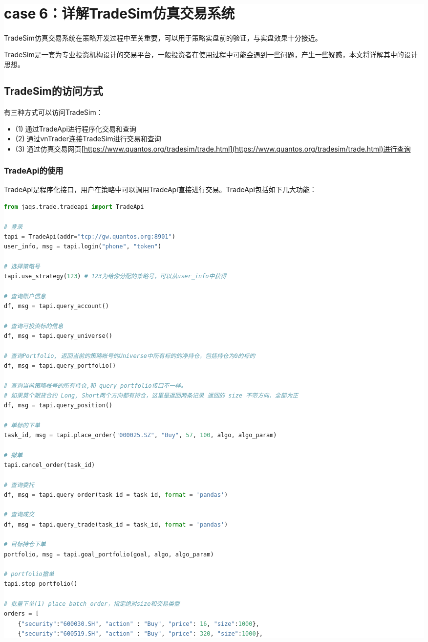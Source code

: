 # case 6：详解TradeSim仿真交易系统

TradeSim仿真交易系统在策略开发过程中至关重要，可以用于策略实盘前的验证，与实盘效果十分接近。

TradeSim是一套为专业投资机构设计的交易平台，一般投资者在使用过程中可能会遇到一些问题，产生一些疑惑，本文将详解其中的设计思想。

## TradeSim的访问方式

有三种方式可以访问TradeSim：

+ (1) 通过TradeApi进行程序化交易和查询
+ (2) 通过vnTrader连接TradeSim进行交易和查询
+ (3) 通过仿真交易网页[https://www.quantos.org/tradesim/trade.html](https://www.quantos.org/tradesim/trade.html)进行查询

### TradeApi的使用

TradeApi是程序化接口，用户在策略中可以调用TradeApi直接进行交易。TradeApi包括如下几大功能：

```python
from jaqs.trade.tradeapi import TradeApi

# 登录
tapi = TradeApi(addr="tcp://gw.quantos.org:8901") 
user_info, msg = tapi.login("phone", "token")     

# 选择策略号
tapi.use_strategy(123) # 123为给你分配的策略号，可以从user_info中获得

# 查询账户信息
df, msg = tapi.query_account()

# 查询可投资标的信息
df, msg = tapi.query_universe()

# 查询Portfolio, 返回当前的策略帐号的Universe中所有标的的净持仓，包括持仓为0的标的
df, msg = tapi.query_portfolio()

# 查询当前策略帐号的所有持仓,和 query_portfolio接口不一样。
# 如果莫个期货合约 Long, Short两个方向都有持仓，这里是返回两条记录 返回的 size 不带方向，全部为正
df, msg = tapi.query_position()

# 单标的下单
task_id, msg = tapi.place_order("000025.SZ", "Buy", 57, 100, algo, algo_param)

# 撤单
tapi.cancel_order(task_id)

# 查询委托
df, msg = tapi.query_order(task_id = task_id, format = 'pandas')

# 查询成交
df, msg = tapi.query_trade(task_id = task_id, format = 'pandas')

# 目标持仓下单
portfolio, msg = tapi.goal_portfolio(goal, algo, algo_param)

# portfolio撤单
tapi.stop_portfolio()

# 批量下单(1) place_batch_order，指定绝对size和交易类型
orders = [ 
    {"security":"600030.SH", "action" : "Buy", "price": 16, "size":1000},
    {"security":"600519.SH", "action" : "Buy", "price": 320, "size":1000},
```